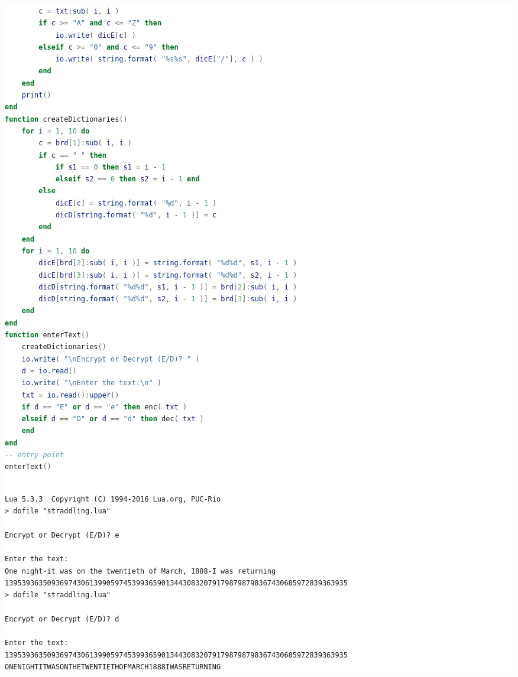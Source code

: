 ```lua
        c = txt:sub( i, i )
        if c >= "A" and c <= "Z" then
            io.write( dicE[c] )
        elseif c >= "0" and c <= "9" then
            io.write( string.format( "%s%s", dicE["/"], c ) )
        end
    end
    print()
end
function createDictionaries()
    for i = 1, 10 do
        c = brd[1]:sub( i, i )
        if c == " " then
            if s1 == 0 then s1 = i - 1
            elseif s2 == 0 then s2 = i - 1 end
        else
            dicE[c] = string.format( "%d", i - 1 )
            dicD[string.format( "%d", i - 1 )] = c
        end
    end
    for i = 1, 10 do
        dicE[brd[2]:sub( i, i )] = string.format( "%d%d", s1, i - 1 )
        dicE[brd[3]:sub( i, i )] = string.format( "%d%d", s2, i - 1 )
        dicD[string.format( "%d%d", s1, i - 1 )] = brd[2]:sub( i, i )
        dicD[string.format( "%d%d", s2, i - 1 )] = brd[3]:sub( i, i )
    end
end
function enterText()
    createDictionaries()
    io.write( "\nEncrypt or Decrypt (E/D)? " )
    d = io.read()
    io.write( "\nEnter the text:\n" )
    txt = io.read():upper()
    if d == "E" or d == "e" then enc( txt )
    elseif d == "D" or d == "d" then dec( txt )
    end
end
-- entry point
enterText()

```

```txt

Lua 5.3.3  Copyright (C) 1994-2016 Lua.org, PUC-Rio
> dofile "straddling.lua"

Encrypt or Decrypt (E/D)? e

Enter the text:
One night-it was on the twentieth of March, 1888-I was returning
139539363509369743061399059745399365901344308320791798798798367430685972839363935
> dofile "straddling.lua"

Encrypt or Decrypt (E/D)? d

Enter the text:
139539363509369743061399059745399365901344308320791798798798367430685972839363935
ONENIGHTITWASONTHETWENTIETHOFMARCH1888IWASRETURNING

```
